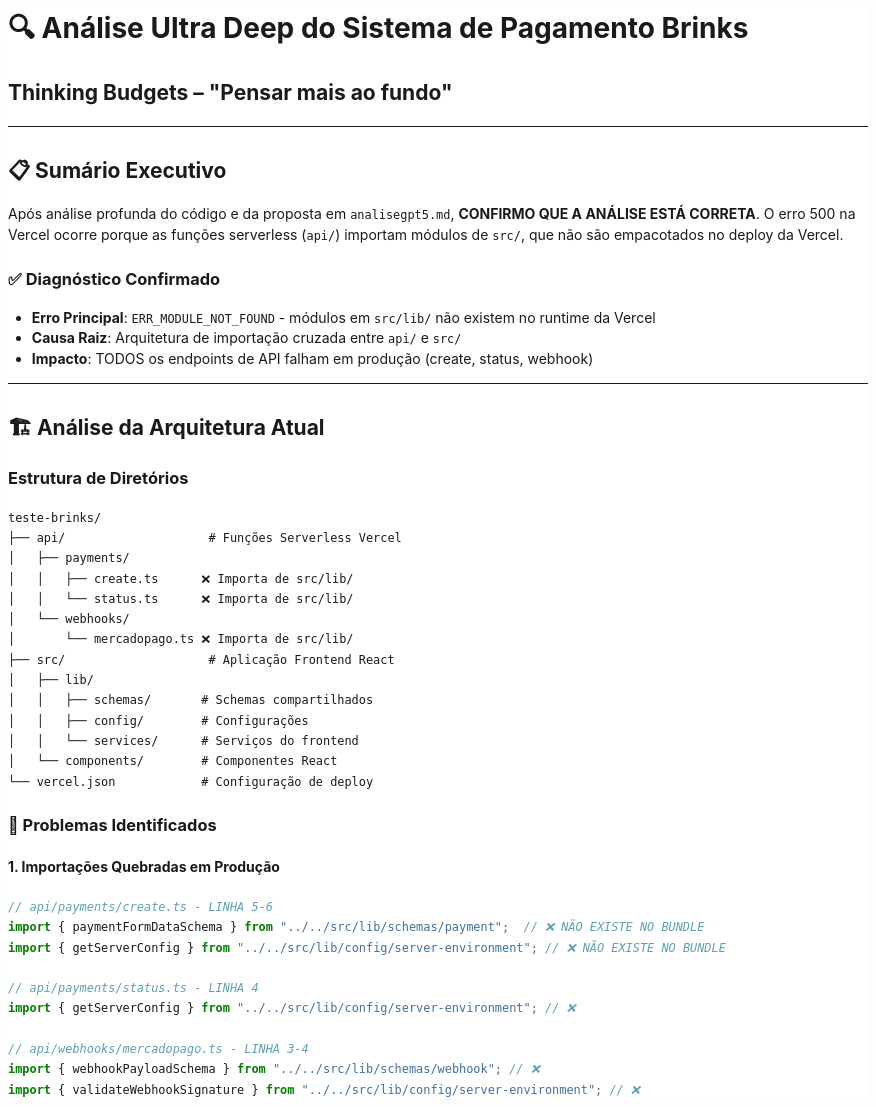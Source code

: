 # 🔍 Análise Ultra Deep do Sistema de Pagamento Brinks
## Thinking Budgets – "Pensar mais ao fundo"

---

## 📋 Sumário Executivo

Após análise profunda do código e da proposta em `analisegpt5.md`, **CONFIRMO QUE A ANÁLISE ESTÁ CORRETA**. O erro 500 na Vercel ocorre porque as funções serverless (`api/`) importam módulos de `src/`, que não são empacotados no deploy da Vercel.

### ✅ Diagnóstico Confirmado
- **Erro Principal**: `ERR_MODULE_NOT_FOUND` - módulos em `src/lib/` não existem no runtime da Vercel
- **Causa Raiz**: Arquitetura de importação cruzada entre `api/` e `src/`
- **Impacto**: TODOS os endpoints de API falham em produção (create, status, webhook)

---

## 🏗️ Análise da Arquitetura Atual

### Estrutura de Diretórios
```
teste-brinks/
├── api/                    # Funções Serverless Vercel
│   ├── payments/
│   │   ├── create.ts      ❌ Importa de src/lib/
│   │   └── status.ts      ❌ Importa de src/lib/
│   └── webhooks/
│       └── mercadopago.ts ❌ Importa de src/lib/
├── src/                    # Aplicação Frontend React
│   ├── lib/
│   │   ├── schemas/       # Schemas compartilhados
│   │   ├── config/        # Configurações
│   │   └── services/      # Serviços do frontend
│   └── components/        # Componentes React
└── vercel.json            # Configuração de deploy
```

### 🔴 Problemas Identificados

#### 1. **Importações Quebradas em Produção**
```typescript
// api/payments/create.ts - LINHA 5-6
import { paymentFormDataSchema } from "../../src/lib/schemas/payment";  // ❌ NÃO EXISTE NO BUNDLE
import { getServerConfig } from "../../src/lib/config/server-environment"; // ❌ NÃO EXISTE NO BUNDLE

// api/payments/status.ts - LINHA 4
import { getServerConfig } from "../../src/lib/config/server-environment"; // ❌ 

// api/webhooks/mercadopago.ts - LINHA 3-4
import { webhookPayloadSchema } from "../../src/lib/schemas/webhook"; // ❌
import { validateWebhookSignature } from "../../src/lib/config/server-environment"; // ❌
```
